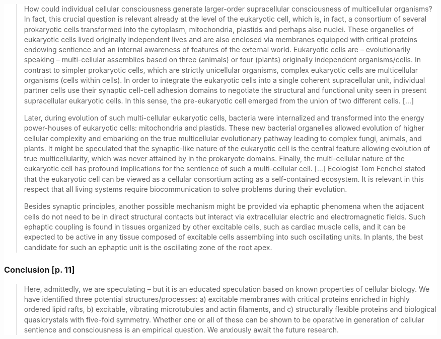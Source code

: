 >How could individual cellular consciousness generate larger-order supracellular consciousness of multicellular organisms? In fact, this crucial question is relevant already at the level of the eukaryotic cell, which is, in fact, a consortium of several prokaryotic cells transformed into the cytoplasm, mitochondria, plastids and perhaps also nuclei. These organelles of eukaryotic cells lived originally independent lives and are also enclosed via membranes equipped with critical proteins endowing sentience and an internal awareness of features of the external world. Eukaryotic cells are – evolutionarily speaking – multi-cellular assemblies based on three (animals) or four (plants) originally independent organisms/cells. In contrast to simpler prokaryotic cells, which are strictly unicellular organisms, complex eukaryotic cells are multicellular organisms (cells within cells). In order to integrate the eukaryotic cells into a single coherent supracellular unit, individual partner cells use their synaptic cell-cell adhesion domains to negotiate the structural and functional unity seen in present supracellular eukaryotic cells. In this sense, the pre-eukaryotic cell emerged from the union of two different cells. […]
>
>Later, during evolution of such multi-cellular eukaryotic cells, bacteria were internalized and transformed into the energy power-houses of eukaryotic cells: mitochondria and plastids. These new bacterial organelles allowed evolution of higher cellular complexity and embarking on the true multicellular evolutionary pathway leading to complex fungi, animals, and plants. It might be speculated that the synaptic-like nature of the eukaryotic cell is the central feature allowing evolution of true multicellularity, which was never attained by in the prokaryote domains. Finally, the multi-cellular nature of the eukaryotic cell has profound implications for the sentience of such a multi-cellular cell. […] Ecologist Tom Fenchel stated that the eukaryotic cell can be viewed as a cellular consortium acting as a self-contained ecosystem. It is relevant in this respect that all living systems require biocommunication to solve problems during their evolution.
>
>Besides synaptic principles, another possible mechanism might be provided via ephaptic phenomena when the adjacent cells do not need to be in direct structural contacts but interact via extracellular electric and electromagnetic fields. Such ephaptic coupling is found in tissues organized by other excitable cells, such as cardiac muscle cells, and it can be expected to be active in any tissue composed of excitable cells assembling into such oscillating units. In plants, the best candidate for such an ephaptic unit is the oscillating zone of the root apex.

### Conclusion [p. 11]

>Here, admittedly, we are speculating – but it is an educated speculation based on known properties of cellular biology. We have identified three potential structures/processes: a) excitable membranes with critical proteins enriched in highly ordered lipid rafts, b) excitable, vibrating microtubules and actin filaments, and c) structurally flexible proteins and biological quasicrystals with five-fold symmetry. Whether one or all of these can be shown to be operative in generation of cellular sentience and consciousness is an empirical question. We anxiously await the future research.